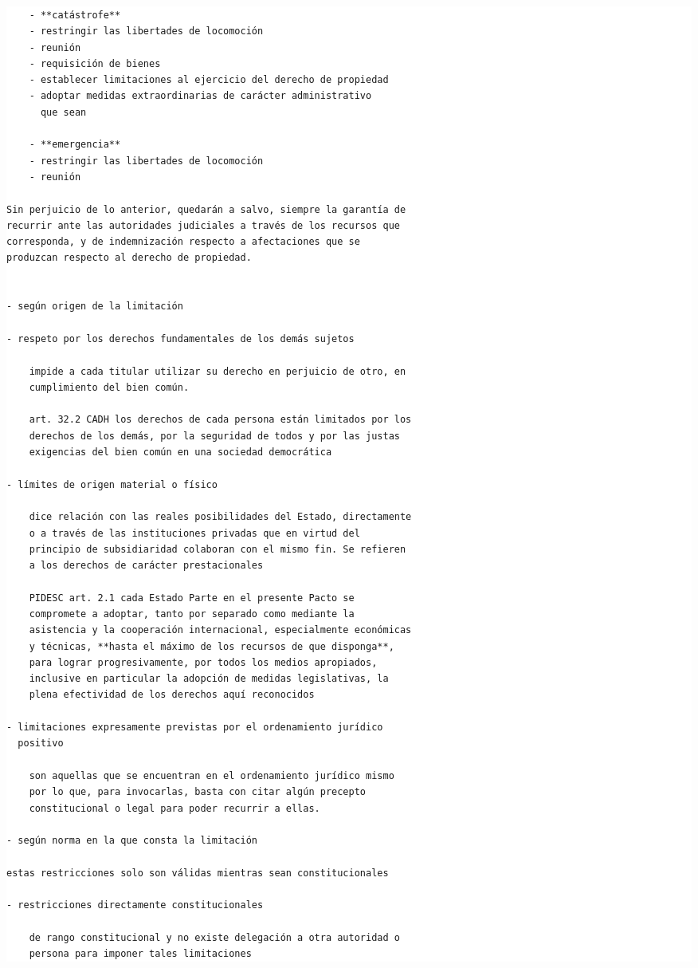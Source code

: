 	    - **catástrofe**
		- restringir las libertades de locomoción
		- reunión
		- requisición de bienes
		- establecer limitaciones al ejercicio del derecho de propiedad
		- adoptar medidas extraordinarias de carácter administrativo
		  que sean

	    - **emergencia**
		- restringir las libertades de locomoción
		- reunión

	Sin perjuicio de lo anterior, quedarán a salvo, siempre la garantía de
	recurrir ante las autoridades judiciales a través de los recursos que
	corresponda, y de indemnización respecto a afectaciones que se
	produzcan respecto al derecho de propiedad.


    - según origen de la limitación

	- respeto por los derechos fundamentales de los demás sujetos

	    impide a cada titular utilizar su derecho en perjuicio de otro, en
	    cumplimiento del bien común.

	    art. 32.2 CADH los derechos de cada persona están limitados por los
	    derechos de los demás, por la seguridad de todos y por las justas
	    exigencias del bien común en una sociedad democrática

	- límites de origen material o físico

	    dice relación con las reales posibilidades del Estado, directamente
	    o a través de las instituciones privadas que en virtud del
	    principio de subsidiaridad colaboran con el mismo fin. Se refieren
	    a los derechos de carácter prestacionales

	    PIDESC art. 2.1 cada Estado Parte en el presente Pacto se
	    compromete a adoptar, tanto por separado como mediante la
	    asistencia y la cooperación internacional, especialmente económicas
	    y técnicas, **hasta el máximo de los recursos de que disponga**,
	    para lograr progresivamente, por todos los medios apropiados,
	    inclusive en particular la adopción de medidas legislativas, la
	    plena efectividad de los derechos aquí reconocidos

	- limitaciones expresamente previstas por el ordenamiento jurídico
	  positivo

	    son aquellas que se encuentran en el ordenamiento jurídico mismo
	    por lo que, para invocarlas, basta con citar algún precepto
	    constitucional o legal para poder recurrir a ellas.

    - según norma en la que consta la limitación

	estas restricciones solo son válidas mientras sean constitucionales

	- restricciones directamente constitucionales

	    de rango constitucional y no existe delegación a otra autoridad o
	    persona para imponer tales limitaciones
